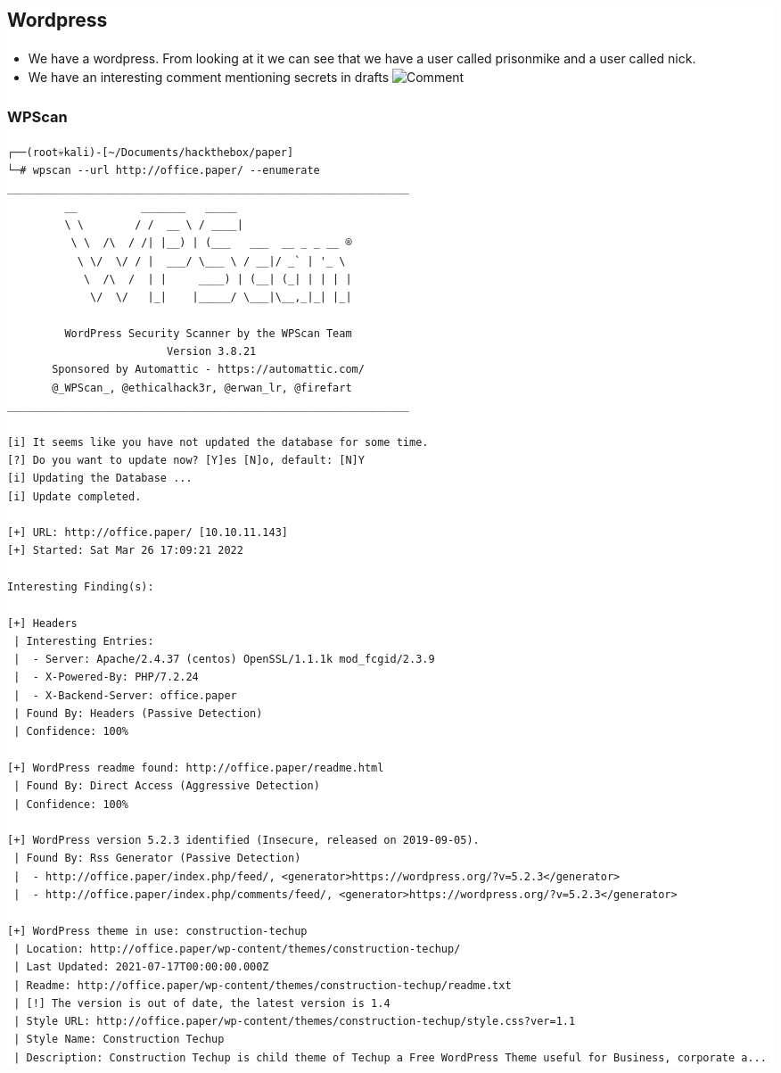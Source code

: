 ## Wordpress

- We have a wordpress. From looking at it we can see that we have a user called prisonmike and a user called nick.
- We have an interesting comment mentioning secrets in drafts
![Comment](.res/htb-paper-comment.png)

### WPScan

```
┌──(root💀kali)-[~/Documents/hackthebox/paper]
└─# wpscan --url http://office.paper/ --enumerate
_______________________________________________________________
         __          _______   _____
         \ \        / /  __ \ / ____|
          \ \  /\  / /| |__) | (___   ___  __ _ _ __ ®
           \ \/  \/ / |  ___/ \___ \ / __|/ _` | '_ \
            \  /\  /  | |     ____) | (__| (_| | | | |
             \/  \/   |_|    |_____/ \___|\__,_|_| |_|

         WordPress Security Scanner by the WPScan Team
                         Version 3.8.21
       Sponsored by Automattic - https://automattic.com/
       @_WPScan_, @ethicalhack3r, @erwan_lr, @firefart
_______________________________________________________________

[i] It seems like you have not updated the database for some time.
[?] Do you want to update now? [Y]es [N]o, default: [N]Y
[i] Updating the Database ...
[i] Update completed.

[+] URL: http://office.paper/ [10.10.11.143]
[+] Started: Sat Mar 26 17:09:21 2022

Interesting Finding(s):

[+] Headers
 | Interesting Entries:
 |  - Server: Apache/2.4.37 (centos) OpenSSL/1.1.1k mod_fcgid/2.3.9
 |  - X-Powered-By: PHP/7.2.24
 |  - X-Backend-Server: office.paper
 | Found By: Headers (Passive Detection)
 | Confidence: 100%

[+] WordPress readme found: http://office.paper/readme.html
 | Found By: Direct Access (Aggressive Detection)
 | Confidence: 100%

[+] WordPress version 5.2.3 identified (Insecure, released on 2019-09-05).
 | Found By: Rss Generator (Passive Detection)
 |  - http://office.paper/index.php/feed/, <generator>https://wordpress.org/?v=5.2.3</generator>
 |  - http://office.paper/index.php/comments/feed/, <generator>https://wordpress.org/?v=5.2.3</generator>

[+] WordPress theme in use: construction-techup
 | Location: http://office.paper/wp-content/themes/construction-techup/
 | Last Updated: 2021-07-17T00:00:00.000Z
 | Readme: http://office.paper/wp-content/themes/construction-techup/readme.txt
 | [!] The version is out of date, the latest version is 1.4
 | Style URL: http://office.paper/wp-content/themes/construction-techup/style.css?ver=1.1
 | Style Name: Construction Techup
 | Description: Construction Techup is child theme of Techup a Free WordPress Theme useful for Business, corporate a...
```